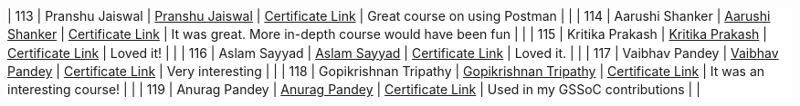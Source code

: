 |  113 | Pranshu Jaiswal                     | [Pranshu Jaiswal](https://www.linkedin.com/in/pranshu-jaiswal-a82633294/)                                                                                                                  | [Certificate Link](https://api.badgr.io/public/assertions/JRuKT32TTHSLfUID1NVH9A?identity__email=pranshuj690%40gmail.com)                                                                                                                   | Great course on using Postman                                                                                                                                           |                                                                                                                        |
|  114 | Aarushi Shanker                      | [Aarushi Shanker](https://www.linkedin.com/in/aarushi-shanker-9aa723261/)                                                                                                                  | [Certificate Link](https://api.badgr.io/public/assertions/FiIZBPsDQqCodlDPunsqzQ?identity__email=aarushishanker810%40gmail.com)                                                                                                             | It was great. More in-depth course would have been fun                                                                                                                  |                                                                                                                        |
|  115 | Kritika Prakash                 | [Kritika Prakash](https://www.linkedin.com/in/kritika-kesarwani-034104239/)                                                                                                                | [Certificate Link](https://api.badgr.io/public/assertions/pjtZuyswRBmwMvRF7MJzNg?identity__email=myyear2002%40gmail.com)                                                                                                                    | Loved it!                                                                                                                                                               |                                                                                                                        |
|  116 | Aslam Sayyad                   | [Aslam Sayyad](https://www.linkedin.com/in/aslamsayyad02/)                                                                                                                                 | [Certificate Link](https://api.badgr.io/public/assertions/b4bTt_n0Sj-IwFVj_QTueQ?identity__email=sayyadaslam2020%40gmail.com)                                                                                                               | Loved it.                                                                                                                                                               |                                                                                                                        |
|  117 | Vaibhav Pandey                     | [Vaibhav Pandey](https://www.linkedin.com/in/vaibahvpandey9)                                                                                                                               | [Certificate Link](https://badgr.com/public/assertions/yUu7EaFjTOS6TT9HvHiNHA?identity__email=wellmove2222@gmail.com&action=download)                                                                                                       | Very interesting                                                                                                                                                        |                                                                                                                        |
|  118 | Gopikrishnan Tripathy                        | [Gopikrishnan Tripathy](https://www.linkedin.com/in/gopikrishnan-tripathy-051048258/)                                                                                                      | [Certificate Link](https://api.badgr.io/public/assertions/LbgnB1DeS3q9W6Mwy2XC1g?identity__email=gopitrip.gt123%40gmail.com)                                                                                                                | It was an interesting course!                                                                                                                                           |                                                                                                                        |
|  119 | Anurag Pandey            | [Anurag Pandey](https://www.linkedin.com/in/anuragpandey0711/)                                                                                                                             | [Certificate Link](https://api.badgr.io/public/assertions/Ym2CliQgSPO1PjmOf0rIrw?identity__email=anuragpandey88699%40gmail.com)                                                                                                             | Used in my GSSoC contributions                                                                                                                                          |                                                                                                                        |